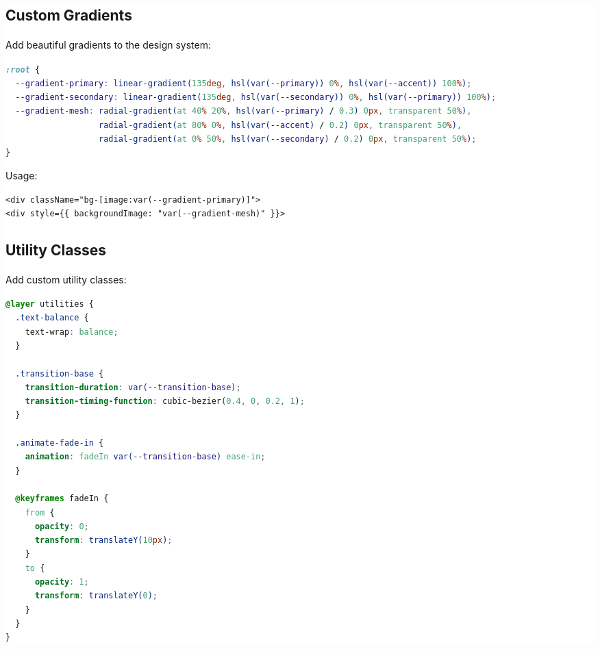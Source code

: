 ## Custom Gradients

Add beautiful gradients to the design system:

```css
:root {
  --gradient-primary: linear-gradient(135deg, hsl(var(--primary)) 0%, hsl(var(--accent)) 100%);
  --gradient-secondary: linear-gradient(135deg, hsl(var(--secondary)) 0%, hsl(var(--primary)) 100%);
  --gradient-mesh: radial-gradient(at 40% 20%, hsl(var(--primary) / 0.3) 0px, transparent 50%),
                   radial-gradient(at 80% 0%, hsl(var(--accent) / 0.2) 0px, transparent 50%),
                   radial-gradient(at 0% 50%, hsl(var(--secondary) / 0.2) 0px, transparent 50%);
}
```

Usage:
```tsx
<div className="bg-[image:var(--gradient-primary)]">
<div style={{ backgroundImage: "var(--gradient-mesh)" }}>
```

## Utility Classes

Add custom utility classes:

```css
@layer utilities {
  .text-balance {
    text-wrap: balance;
  }

  .transition-base {
    transition-duration: var(--transition-base);
    transition-timing-function: cubic-bezier(0.4, 0, 0.2, 1);
  }

  .animate-fade-in {
    animation: fadeIn var(--transition-base) ease-in;
  }

  @keyframes fadeIn {
    from {
      opacity: 0;
      transform: translateY(10px);
    }
    to {
      opacity: 1;
      transform: translateY(0);
    }
  }
}
```
